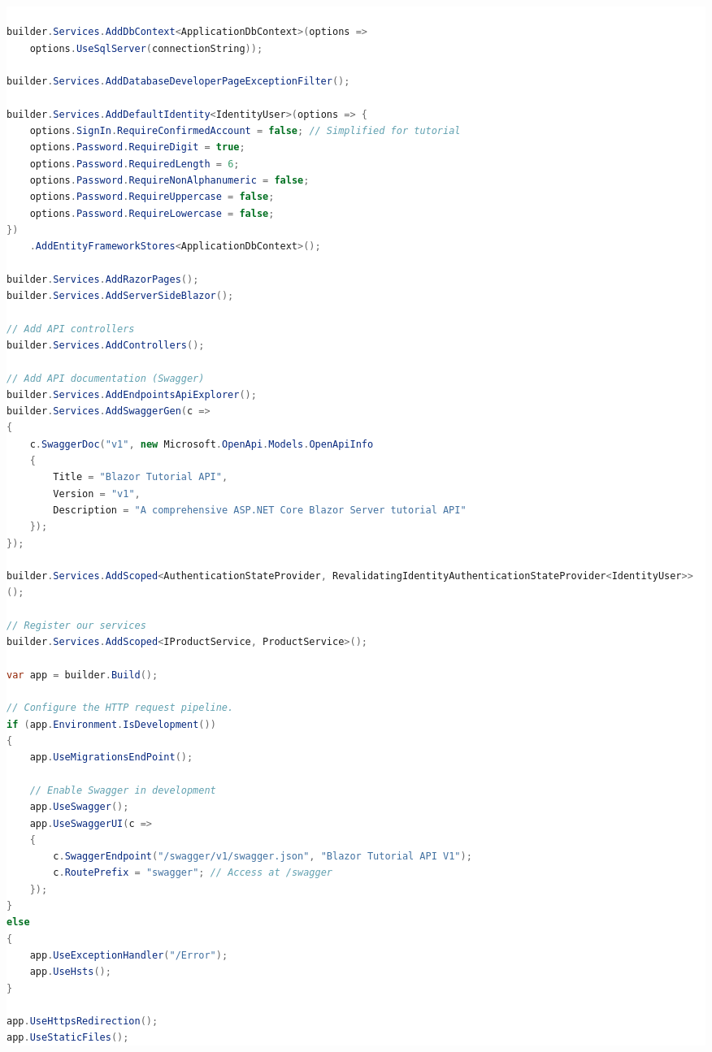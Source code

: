 ```csharp

builder.Services.AddDbContext<ApplicationDbContext>(options =>
    options.UseSqlServer(connectionString));

builder.Services.AddDatabaseDeveloperPageExceptionFilter();

builder.Services.AddDefaultIdentity<IdentityUser>(options => {
    options.SignIn.RequireConfirmedAccount = false; // Simplified for tutorial
    options.Password.RequireDigit = true;
    options.Password.RequiredLength = 6;
    options.Password.RequireNonAlphanumeric = false;
    options.Password.RequireUppercase = false;
    options.Password.RequireLowercase = false;
})
    .AddEntityFrameworkStores<ApplicationDbContext>();

builder.Services.AddRazorPages();
builder.Services.AddServerSideBlazor();

// Add API controllers
builder.Services.AddControllers();

// Add API documentation (Swagger)
builder.Services.AddEndpointsApiExplorer();
builder.Services.AddSwaggerGen(c =>
{
    c.SwaggerDoc("v1", new Microsoft.OpenApi.Models.OpenApiInfo 
    { 
        Title = "Blazor Tutorial API", 
        Version = "v1",
        Description = "A comprehensive ASP.NET Core Blazor Server tutorial API"
    });
});

builder.Services.AddScoped<AuthenticationStateProvider, RevalidatingIdentityAuthenticationStateProvider<IdentityUser>>();

// Register our services
builder.Services.AddScoped<IProductService, ProductService>();

var app = builder.Build();

// Configure the HTTP request pipeline.
if (app.Environment.IsDevelopment())
{
    app.UseMigrationsEndPoint();
    
    // Enable Swagger in development
    app.UseSwagger();
    app.UseSwaggerUI(c =>
    {
        c.SwaggerEndpoint("/swagger/v1/swagger.json", "Blazor Tutorial API V1");
        c.RoutePrefix = "swagger"; // Access at /swagger
    });
}
else
{
    app.UseExceptionHandler("/Error");
    app.UseHsts();
}

app.UseHttpsRedirection();
app.UseStaticFiles();
```